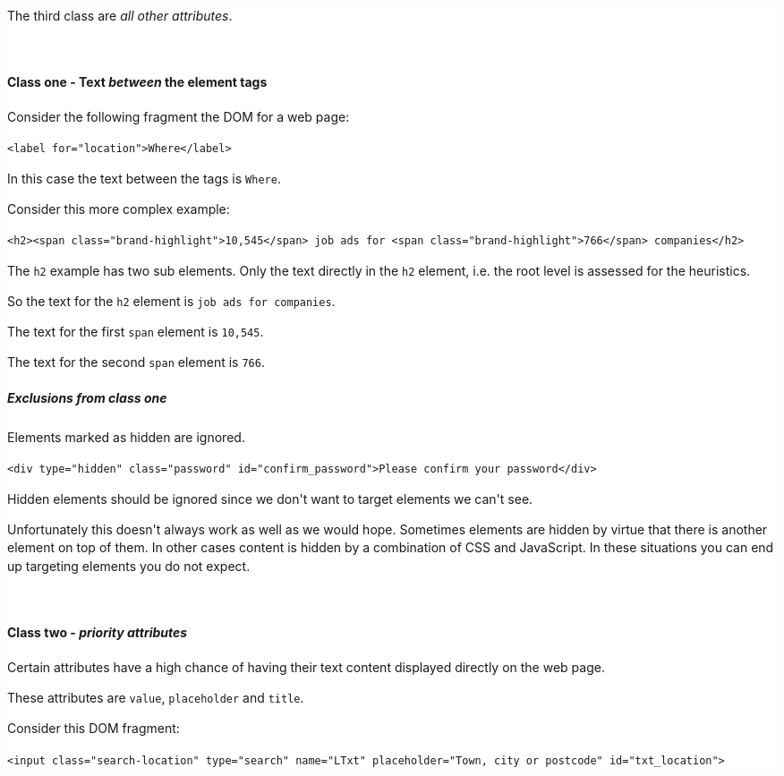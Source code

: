 The third class are _all other attributes_.

<br />

#### Class one - Text _between_ the element tags

Consider the following fragment the DOM for a web page:

```
<label for="location">Where</label>
```

In this case the text between the tags is `Where`.

Consider this more complex example:

```
<h2><span class="brand-highlight">10,545</span> job ads for <span class="brand-highlight">766</span> companies</h2>
```

The `h2` example has two sub elements. Only the text directly in the `h2` element, i.e. the root level is assessed for the heuristics.

So the text for the `h2` element is `job ads for companies`.

The text for the first `span` element is `10,545`.

The text for the second `span` element is `766`.

##### Exclusions from class one

Elements marked as hidden are ignored.

```
<div type="hidden" class="password" id="confirm_password">Please confirm your password</div>
```

Hidden elements should be ignored since we don't want to target elements we can't see.

Unfortunately this doesn't always work as well as we would hope. Sometimes elements are hidden by virtue that there
is another element on top of them. In other cases content is hidden by a combination of CSS and JavaScript. In these
situations you can end up targeting elements you do not expect.

<br />

#### Class two - _priority attributes_

Certain attributes have a high chance of having their text content displayed directly on the web page.

These attributes are `value`, `placeholder` and `title`.

Consider this DOM fragment:

```
<input class="search-location" type="search" name="LTxt" placeholder="Town, city or postcode" id="txt_location">
```
